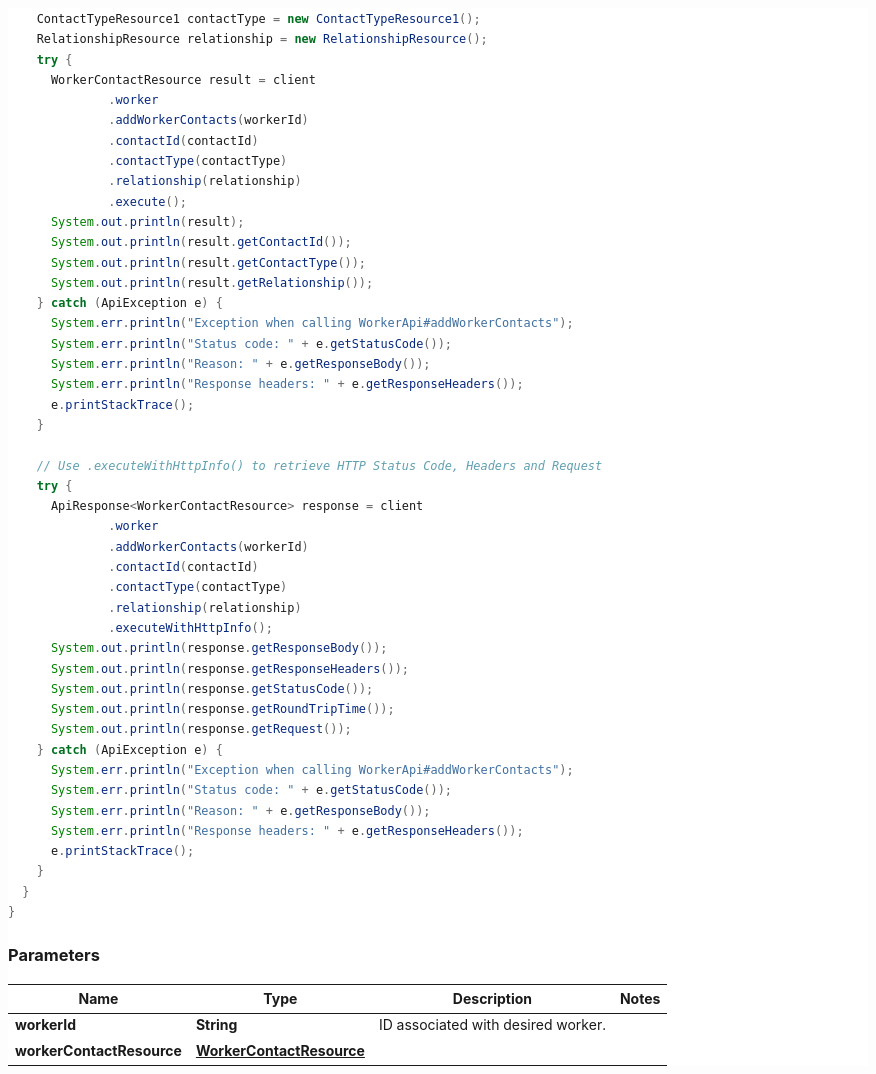 ```java
    ContactTypeResource1 contactType = new ContactTypeResource1();
    RelationshipResource relationship = new RelationshipResource();
    try {
      WorkerContactResource result = client
              .worker
              .addWorkerContacts(workerId)
              .contactId(contactId)
              .contactType(contactType)
              .relationship(relationship)
              .execute();
      System.out.println(result);
      System.out.println(result.getContactId());
      System.out.println(result.getContactType());
      System.out.println(result.getRelationship());
    } catch (ApiException e) {
      System.err.println("Exception when calling WorkerApi#addWorkerContacts");
      System.err.println("Status code: " + e.getStatusCode());
      System.err.println("Reason: " + e.getResponseBody());
      System.err.println("Response headers: " + e.getResponseHeaders());
      e.printStackTrace();
    }

    // Use .executeWithHttpInfo() to retrieve HTTP Status Code, Headers and Request
    try {
      ApiResponse<WorkerContactResource> response = client
              .worker
              .addWorkerContacts(workerId)
              .contactId(contactId)
              .contactType(contactType)
              .relationship(relationship)
              .executeWithHttpInfo();
      System.out.println(response.getResponseBody());
      System.out.println(response.getResponseHeaders());
      System.out.println(response.getStatusCode());
      System.out.println(response.getRoundTripTime());
      System.out.println(response.getRequest());
    } catch (ApiException e) {
      System.err.println("Exception when calling WorkerApi#addWorkerContacts");
      System.err.println("Status code: " + e.getStatusCode());
      System.err.println("Reason: " + e.getResponseBody());
      System.err.println("Response headers: " + e.getResponseHeaders());
      e.printStackTrace();
    }
  }
}

```

### Parameters

| Name | Type | Description  | Notes |
|------------- | ------------- | ------------- | -------------|
| **workerId** | **String**| ID associated with desired worker. | |
| **workerContactResource** | [**WorkerContactResource**](WorkerContactResource.md)|  | |
